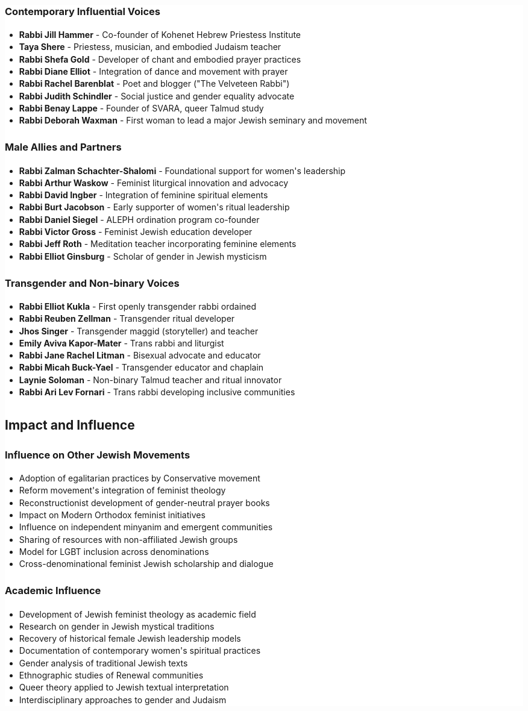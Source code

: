 ### Contemporary Influential Voices

- **Rabbi Jill Hammer** - Co-founder of Kohenet Hebrew Priestess Institute
- **Taya Shere** - Priestess, musician, and embodied Judaism teacher
- **Rabbi Shefa Gold** - Developer of chant and embodied prayer practices
- **Rabbi Diane Elliot** - Integration of dance and movement with prayer
- **Rabbi Rachel Barenblat** - Poet and blogger ("The Velveteen Rabbi")
- **Rabbi Judith Schindler** - Social justice and gender equality advocate
- **Rabbi Benay Lappe** - Founder of SVARA, queer Talmud study
- **Rabbi Deborah Waxman** - First woman to lead a major Jewish seminary and movement

### Male Allies and Partners

- **Rabbi Zalman Schachter-Shalomi** - Foundational support for women's leadership
- **Rabbi Arthur Waskow** - Feminist liturgical innovation and advocacy
- **Rabbi David Ingber** - Integration of feminine spiritual elements
- **Rabbi Burt Jacobson** - Early supporter of women's ritual leadership
- **Rabbi Daniel Siegel** - ALEPH ordination program co-founder
- **Rabbi Victor Gross** - Feminist Jewish education developer
- **Rabbi Jeff Roth** - Meditation teacher incorporating feminine elements
- **Rabbi Elliot Ginsburg** - Scholar of gender in Jewish mysticism

### Transgender and Non-binary Voices

- **Rabbi Elliot Kukla** - First openly transgender rabbi ordained
- **Rabbi Reuben Zellman** - Transgender ritual developer
- **Jhos Singer** - Transgender maggid (storyteller) and teacher
- **Emily Aviva Kapor-Mater** - Trans rabbi and liturgist
- **Rabbi Jane Rachel Litman** - Bisexual advocate and educator
- **Rabbi Micah Buck-Yael** - Transgender educator and chaplain
- **Laynie Soloman** - Non-binary Talmud teacher and ritual innovator
- **Rabbi Ari Lev Fornari** - Trans rabbi developing inclusive communities

## Impact and Influence

### Influence on Other Jewish Movements

- Adoption of egalitarian practices by Conservative movement
- Reform movement's integration of feminist theology
- Reconstructionist development of gender-neutral prayer books
- Impact on Modern Orthodox feminist initiatives
- Influence on independent minyanim and emergent communities
- Sharing of resources with non-affiliated Jewish groups
- Model for LGBT inclusion across denominations
- Cross-denominational feminist Jewish scholarship and dialogue

### Academic Influence

- Development of Jewish feminist theology as academic field
- Research on gender in Jewish mystical traditions
- Recovery of historical female Jewish leadership models
- Documentation of contemporary women's spiritual practices
- Gender analysis of traditional Jewish texts
- Ethnographic studies of Renewal communities
- Queer theory applied to Jewish textual interpretation
- Interdisciplinary approaches to gender and Judaism

